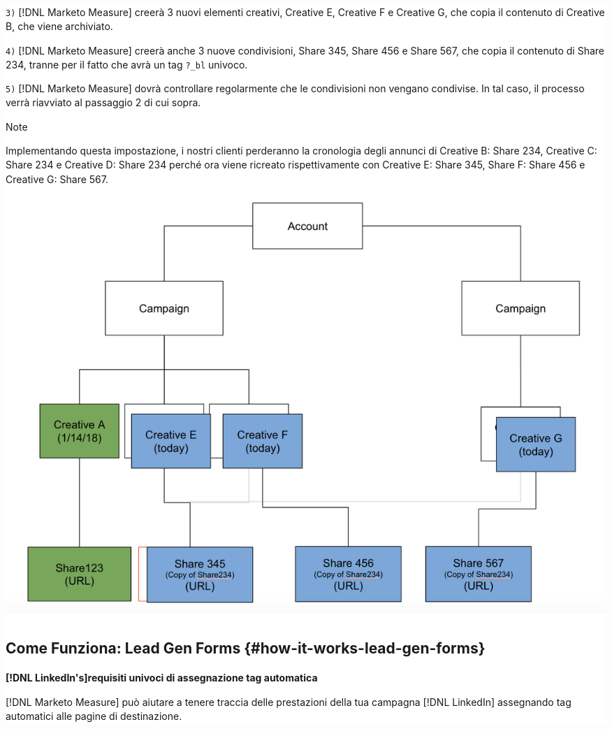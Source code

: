 `3)` [!DNL Marketo Measure] creerà 3 nuovi elementi creativi, Creative E, Creative F e Creative G, che copia il contenuto di Creative B, che viene archiviato.

`4)` [!DNL Marketo Measure] creerà anche 3 nuove condivisioni, Share 345, Share 456 e Share 567, che copia il contenuto di Share 234, tranne per il fatto che avrà un tag `?_bl` univoco.

`5)` [!DNL Marketo Measure] dovrà controllare regolarmente che le condivisioni non vengano condivise. In tal caso, il processo verrà riavviato al passaggio 2 di cui sopra.

>[!NOTE]
>
>Implementando questa impostazione, i nostri clienti perderanno la cronologia degli annunci di Creative B: Share 234, Creative C: Share 234 e Creative D: Share 234 perché ora viene ricreato rispettivamente con Creative E: Share 345, Share F: Share 456 e Creative G: Share 567.

![](assets/three.png)

## Come Funziona: Lead Gen Forms {#how-it-works-lead-gen-forms}

**[!DNL LinkedIn's]requisiti univoci di assegnazione tag automatica**

[!DNL Marketo Measure] può aiutare a tenere traccia delle prestazioni della tua campagna [!DNL LinkedIn] assegnando tag automatici alle pagine di destinazione.
